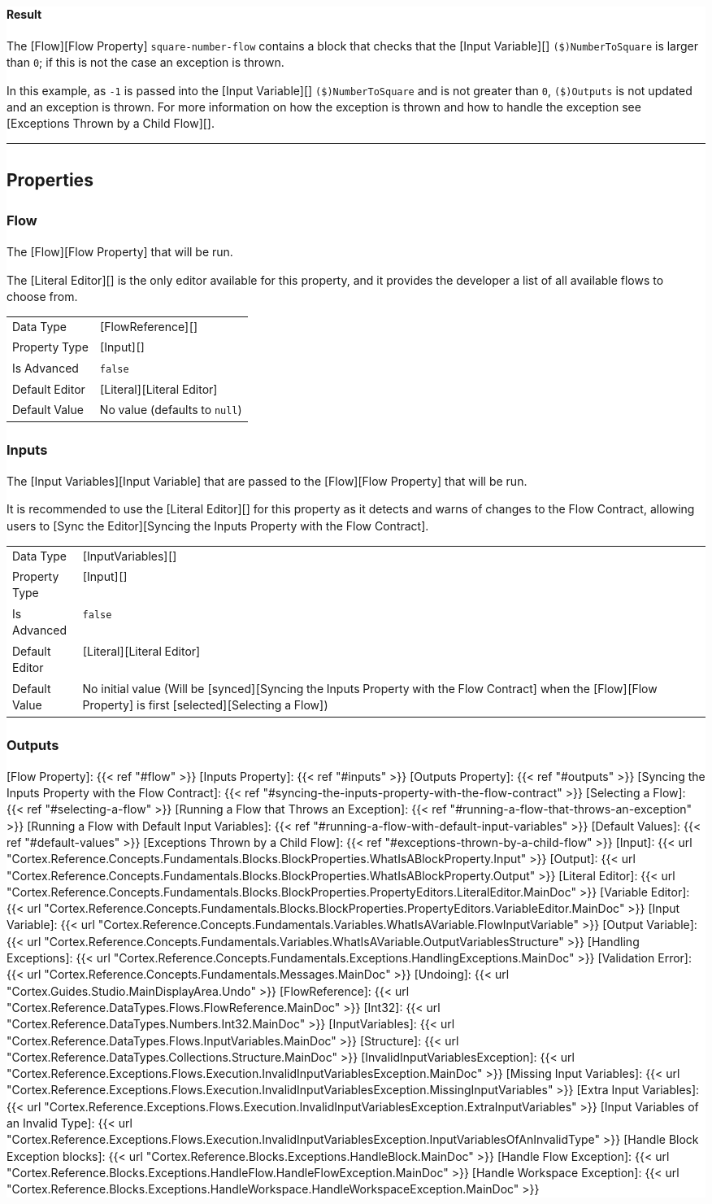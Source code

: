 #### Result

The [Flow][Flow Property] `square-number-flow` contains a block that checks that the [Input Variable][] `($)NumberToSquare` is larger than `0`; if this is not the case an exception is thrown.

In this example, as `-1` is passed into the [Input Variable][] `($)NumberToSquare` and is not greater than `0`, `($)Outputs` is not updated and an exception is thrown. For more information on how the exception is thrown and how to handle the exception see [Exceptions Thrown by a Child Flow][].

***

## Properties

### Flow

The [Flow][Flow Property] that will be run.

The [Literal Editor][] is the only editor available for this property, and it provides the developer a list of all available flows to choose from.

| | |
|--------------------|---------------------------|
| Data Type | [FlowReference][] |
| Property Type | [Input][] |
| Is Advanced | `false` |
| Default Editor | [Literal][Literal Editor] |
| Default Value | No value (defaults to `null`) |

### Inputs

The [Input Variables][Input Variable] that are passed to the [Flow][Flow Property] that will be run.

It is recommended to use the [Literal Editor][] for this property as it detects and warns of changes to the Flow Contract, allowing users to [Sync the Editor][Syncing the Inputs Property with the Flow Contract].

| | |
|--------------------|---------------------------|
| Data Type | [InputVariables][] |
| Property Type | [Input][] |
| Is Advanced | `false` |
| Default Editor | [Literal][Literal Editor] |
| Default Value | No initial value (Will be [synced][Syncing the Inputs Property with the Flow Contract] when the [Flow][Flow Property] is first [selected][Selecting a Flow]) |

### Outputs


[Flow Property]: {{< ref "#flow" >}}
[Inputs Property]: {{< ref "#inputs" >}}
[Outputs Property]: {{< ref "#outputs" >}}
[Syncing the Inputs Property with the Flow Contract]: {{< ref "#syncing-the-inputs-property-with-the-flow-contract" >}}
[Selecting a Flow]: {{< ref "#selecting-a-flow" >}}
[Running a Flow that Throws an Exception]: {{< ref "#running-a-flow-that-throws-an-exception" >}}
[Running a Flow with Default Input Variables]: {{< ref "#running-a-flow-with-default-input-variables" >}}
[Default Values]: {{< ref "#default-values" >}}
[Exceptions Thrown by a Child Flow]: {{< ref "#exceptions-thrown-by-a-child-flow" >}}
[Input]: {{< url "Cortex.Reference.Concepts.Fundamentals.Blocks.BlockProperties.WhatIsABlockProperty.Input" >}}
[Output]: {{< url "Cortex.Reference.Concepts.Fundamentals.Blocks.BlockProperties.WhatIsABlockProperty.Output" >}}
[Literal Editor]: {{< url "Cortex.Reference.Concepts.Fundamentals.Blocks.BlockProperties.PropertyEditors.LiteralEditor.MainDoc" >}}
[Variable Editor]: {{< url "Cortex.Reference.Concepts.Fundamentals.Blocks.BlockProperties.PropertyEditors.VariableEditor.MainDoc" >}}
[Input Variable]: {{< url "Cortex.Reference.Concepts.Fundamentals.Variables.WhatIsAVariable.FlowInputVariable" >}}
[Output Variable]: {{< url "Cortex.Reference.Concepts.Fundamentals.Variables.WhatIsAVariable.OutputVariablesStructure" >}}
[Handling Exceptions]: {{< url "Cortex.Reference.Concepts.Fundamentals.Exceptions.HandlingExceptions.MainDoc" >}}
[Validation Error]: {{< url "Cortex.Reference.Concepts.Fundamentals.Messages.MainDoc" >}}
[Undoing]: {{< url "Cortex.Guides.Studio.MainDisplayArea.Undo" >}}
[FlowReference]: {{< url "Cortex.Reference.DataTypes.Flows.FlowReference.MainDoc" >}}
[Int32]: {{< url "Cortex.Reference.DataTypes.Numbers.Int32.MainDoc" >}}
[InputVariables]: {{< url "Cortex.Reference.DataTypes.Flows.InputVariables.MainDoc" >}}
[Structure]: {{< url "Cortex.Reference.DataTypes.Collections.Structure.MainDoc" >}}
[InvalidInputVariablesException]: {{< url "Cortex.Reference.Exceptions.Flows.Execution.InvalidInputVariablesException.MainDoc" >}}
[Missing Input Variables]: {{< url "Cortex.Reference.Exceptions.Flows.Execution.InvalidInputVariablesException.MissingInputVariables" >}}
[Extra Input Variables]: {{< url "Cortex.Reference.Exceptions.Flows.Execution.InvalidInputVariablesException.ExtraInputVariables" >}}
[Input Variables of an Invalid Type]: {{< url "Cortex.Reference.Exceptions.Flows.Execution.InvalidInputVariablesException.InputVariablesOfAnInvalidType" >}}
[Handle Block Exception blocks]: {{< url "Cortex.Reference.Blocks.Exceptions.HandleBlock.MainDoc" >}}
[Handle Flow Exception]: {{< url "Cortex.Reference.Blocks.Exceptions.HandleFlow.HandleFlowException.MainDoc" >}}
[Handle Workspace Exception]: {{< url "Cortex.Reference.Blocks.Exceptions.HandleWorkspace.HandleWorkspaceException.MainDoc" >}}